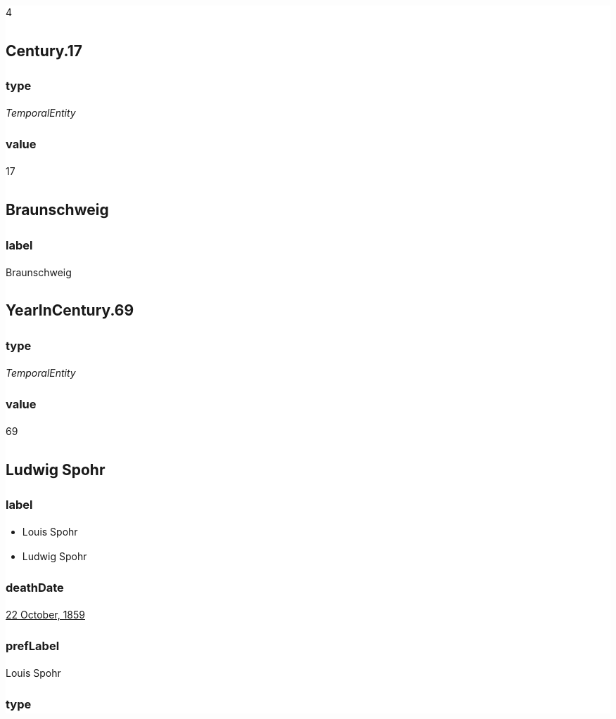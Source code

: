 
4

## Century.17

### type


*TemporalEntity*

### value


17

## Braunschweig

### label


Braunschweig

## YearInCentury.69

### type


*TemporalEntity*

### value


69

## Ludwig Spohr

### label

 - Louis Spohr

 - Ludwig Spohr

### deathDate


[22 October, 1859](#22-October-1859)

### prefLabel


Louis Spohr

### type
